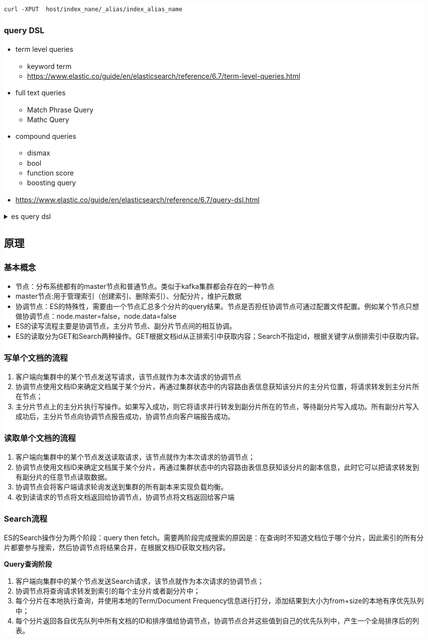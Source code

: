 ```
curl -XPUT  host/index_nane/_alias/index_alias_name
```
### query DSL
- term level queries
	- keyword term
    - https://www.elastic.co/guide/en/elasticsearch/reference/6.7/term-level-queries.html
- full text queries
	- Match Phrase Query
    - Mathc Query
- compound queries
   - dismax
   - bool
   - function score
   - boosting query

- https://www.elastic.co/guide/en/elasticsearch/reference/6.7/query-dsl.html

<details><summary>es query dsl</summary></details>

## 原理
### 基本概念
- 节点：分布系统都有的master节点和普通节点。类似于kafka集群都会存在的一种节点
- master节点:用于管理索引（创建索引、删除索引）、分配分片，维护元数据
- 协调节点：ES的特殊性，需要由一个节点汇总多个分片的query结果。节点是否担任协调节点可通过配置文件配置。例如某个节点只想做协调节点：node.master=false，node.data=false
- ES的读写流程主要是协调节点，主分片节点、副分片节点间的相互协调。
- ES的读取分为GET和Search两种操作。GET根据文档id从正排索引中获取内容；Search不指定id，根据关键字从倒排索引中获取内容。

### 写单个文档的流程
1. 客户端向集群中的某个节点发送写请求，该节点就作为本次请求的协调节点
2. 协调节点使用文档ID来确定文档属于某个分片，再通过集群状态中的内容路由表信息获知该分片的主分片位置，将请求转发到主分片所在节点；
3. 主分片节点上的主分片执行写操作。如果写入成功，则它将请求并行转发到副分片所在的节点，等待副分片写入成功。所有副分片写入成功后，主分片节点向协调节点报告成功，协调节点向客户端报告成功。

### 读取单个文档的流程
1. 客户端向集群中的某个节点发送读取请求，该节点就作为本次请求的协调节点；
2. 协调节点使用文档ID来确定文档属于某个分片，再通过集群状态中的内容路由表信息获知该分片的副本信息，此时它可以把请求转发到有副分片的任意节点读取数据。
3. 协调节点会将客户端请求轮询发送到集群的所有副本来实现负载均衡。
4. 收到读请求的节点将文档返回给协调节点，协调节点将文档返回给客户端

### Search流程
ES的Search操作分为两个阶段：query then fetch。需要两阶段完成搜索的原因是：在查询时不知道文档位于哪个分片，因此索引的所有分片都要参与搜索，然后协调节点将结果合并，在根据文档ID获取文档内容。

**Query查询阶段** 
1. 客户端向集群中的某个节点发送Search请求，该节点就作为本次请求的协调节点；
2. 协调节点将查询请求转发到索引的每个主分片或者副分片中；
3. 每个分片在本地执行查询，并使用本地的Term/Document Frequency信息进行打分，添加结果到大小为from+size的本地有序优先队列中；
4. 每个分片返回各自优先队列中所有文档的ID和排序值给协调节点，协调节点合并这些值到自己的优先队列中，产生一个全局排序后的列表。
